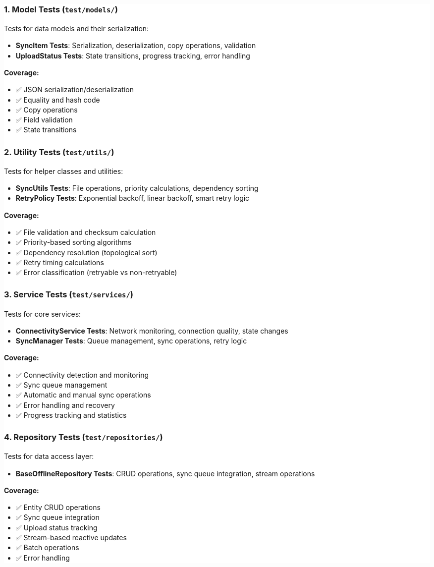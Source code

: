### 1. Model Tests (`test/models/`)

Tests for data models and their serialization:

- **SyncItem Tests**: Serialization, deserialization, copy operations, validation
- **UploadStatus Tests**: State transitions, progress tracking, error handling

**Coverage:**
- ✅ JSON serialization/deserialization
- ✅ Equality and hash code
- ✅ Copy operations
- ✅ Field validation
- ✅ State transitions

### 2. Utility Tests (`test/utils/`)

Tests for helper classes and utilities:

- **SyncUtils Tests**: File operations, priority calculations, dependency sorting
- **RetryPolicy Tests**: Exponential backoff, linear backoff, smart retry logic

**Coverage:**
- ✅ File validation and checksum calculation
- ✅ Priority-based sorting algorithms
- ✅ Dependency resolution (topological sort)
- ✅ Retry timing calculations
- ✅ Error classification (retryable vs non-retryable)

### 3. Service Tests (`test/services/`)

Tests for core services:

- **ConnectivityService Tests**: Network monitoring, connection quality, state changes
- **SyncManager Tests**: Queue management, sync operations, retry logic

**Coverage:**
- ✅ Connectivity detection and monitoring
- ✅ Sync queue management
- ✅ Automatic and manual sync operations
- ✅ Error handling and recovery
- ✅ Progress tracking and statistics

### 4. Repository Tests (`test/repositories/`)

Tests for data access layer:

- **BaseOfflineRepository Tests**: CRUD operations, sync queue integration, stream operations

**Coverage:**
- ✅ Entity CRUD operations
- ✅ Sync queue integration
- ✅ Upload status tracking
- ✅ Stream-based reactive updates
- ✅ Batch operations
- ✅ Error handling
